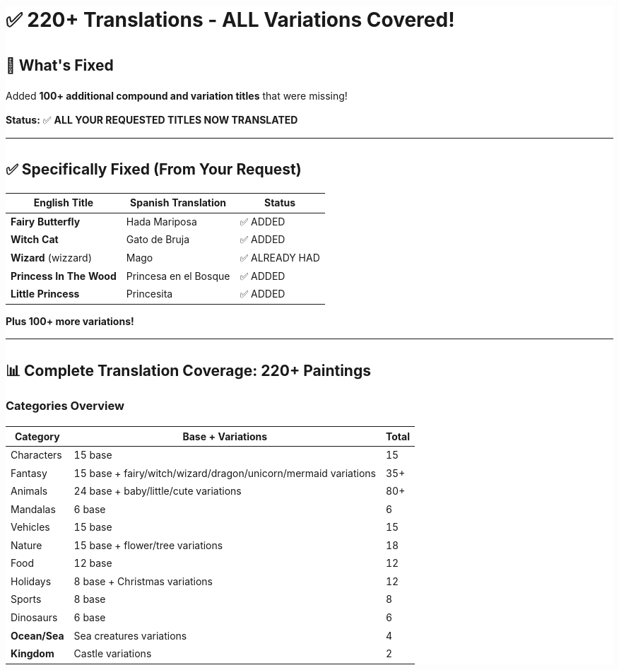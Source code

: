 # ✅ 220+ Translations - ALL Variations Covered!

## 🎉 What's Fixed

Added **100+ additional compound and variation titles** that were missing!

**Status:** ✅ **ALL YOUR REQUESTED TITLES NOW TRANSLATED**

---

## ✅ Specifically Fixed (From Your Request)

| English Title | Spanish Translation | Status |
|---------------|-------------------|--------|
| **Fairy Butterfly** | Hada Mariposa | ✅ ADDED |
| **Witch Cat** | Gato de Bruja | ✅ ADDED |
| **Wizard** (wizzard) | Mago | ✅ ALREADY HAD |
| **Princess In The Wood** | Princesa en el Bosque | ✅ ADDED |
| **Little Princess** | Princesita | ✅ ADDED |

**Plus 100+ more variations!**

---

## 📊 Complete Translation Coverage: 220+ Paintings

### Categories Overview

| Category | Base + Variations | Total |
|----------|-------------------|-------|
| Characters | 15 base | 15 |
| Fantasy | 15 base + fairy/witch/wizard/dragon/unicorn/mermaid variations | 35+ |
| Animals | 24 base + baby/little/cute variations | 80+ |
| Mandalas | 6 base | 6 |
| Vehicles | 15 base | 15 |
| Nature | 15 base + flower/tree variations | 18 |
| Food | 12 base | 12 |
| Holidays | 8 base + Christmas variations | 12 |
| Sports | 8 base | 8 |
| Dinosaurs | 6 base | 6 |
| **Ocean/Sea** | Sea creatures variations | 4 |
| **Kingdom** | Castle variations | 2 |

